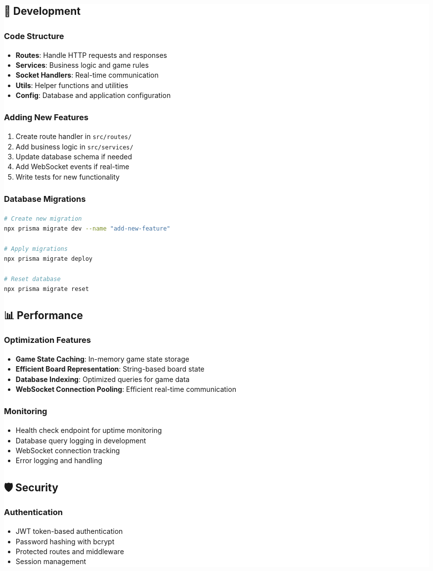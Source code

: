 ## 🔧 Development

### Code Structure
- **Routes**: Handle HTTP requests and responses
- **Services**: Business logic and game rules
- **Socket Handlers**: Real-time communication
- **Utils**: Helper functions and utilities
- **Config**: Database and application configuration

### Adding New Features
1. Create route handler in `src/routes/`
2. Add business logic in `src/services/`
3. Update database schema if needed
4. Add WebSocket events if real-time
5. Write tests for new functionality

### Database Migrations
```bash
# Create new migration
npx prisma migrate dev --name "add-new-feature"

# Apply migrations
npx prisma migrate deploy

# Reset database
npx prisma migrate reset
```

## 📊 Performance

### Optimization Features
- **Game State Caching**: In-memory game state storage
- **Efficient Board Representation**: String-based board state
- **Database Indexing**: Optimized queries for game data
- **WebSocket Connection Pooling**: Efficient real-time communication

### Monitoring
- Health check endpoint for uptime monitoring
- Database query logging in development
- WebSocket connection tracking
- Error logging and handling

## 🛡️ Security

### Authentication
- JWT token-based authentication
- Password hashing with bcrypt
- Protected routes and middleware
- Session management
